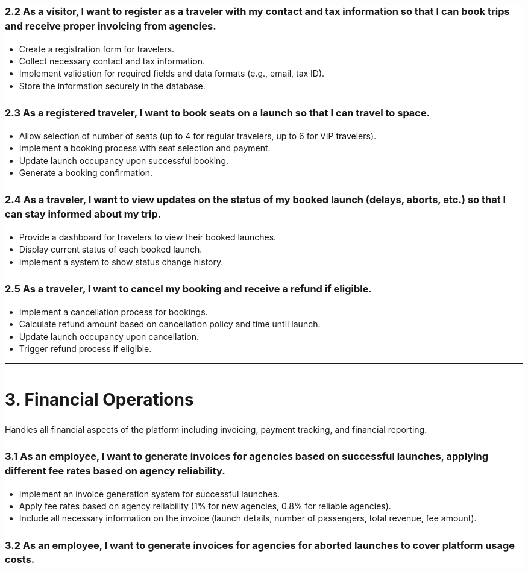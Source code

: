 ### 2.2 As a visitor, I want to register as a traveler with my contact and tax information so that I can book trips and receive proper invoicing from agencies.

- Create a registration form for travelers.
- Collect necessary contact and tax information.
- Implement validation for required fields and data formats (e.g., email, tax ID).
- Store the information securely in the database.

### 2.3 As a registered traveler, I want to book seats on a launch so that I can travel to space.

- Allow selection of number of seats (up to 4 for regular travelers, up to 6 for VIP travelers).
- Implement a booking process with seat selection and payment.
- Update launch occupancy upon successful booking.
- Generate a booking confirmation.

### 2.4 As a traveler, I want to view updates on the status of my booked launch (delays, aborts, etc.) so that I can stay informed about my trip.

- Provide a dashboard for travelers to view their booked launches.
- Display current status of each booked launch.
- Implement a system to show status change history.

### 2.5 As a traveler, I want to cancel my booking and receive a refund if eligible.

- Implement a cancellation process for bookings.
- Calculate refund amount based on cancellation policy and time until launch.
- Update launch occupancy upon cancellation.
- Trigger refund process if eligible.

---

# 3. Financial Operations

Handles all financial aspects of the platform including invoicing, payment tracking, and financial reporting.

### 3.1 As an employee, I want to generate invoices for agencies based on successful launches, applying different fee rates based on agency reliability.

- Implement an invoice generation system for successful launches.
- Apply fee rates based on agency reliability (1% for new agencies, 0.8% for reliable agencies).
- Include all necessary information on the invoice (launch details, number of passengers, total revenue, fee amount).

### 3.2 As an employee, I want to generate invoices for agencies for aborted launches to cover platform usage costs.

